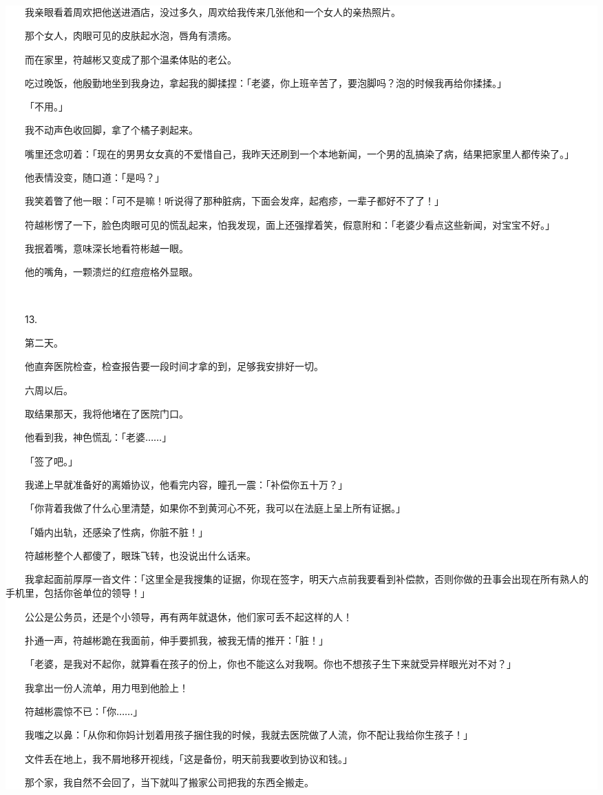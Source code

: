 &emsp;&emsp;我亲眼看着周欢把他送进酒店，没过多久，周欢给我传来几张他和一个女人的亲热照片。  
  
&emsp;&emsp;那个女人，肉眼可见的皮肤起水泡，唇角有溃疡。　　  
  
&emsp;&emsp;而在家里，符越彬又变成了那个温柔体贴的老公。  
  
&emsp;&emsp;吃过晚饭，他殷勤地坐到我身边，拿起我的脚揉捏：「老婆，你上班辛苦了，要泡脚吗？泡的时候我再给你揉揉。」  
  
&emsp;&emsp;「不用。」  
  
&emsp;&emsp;我不动声色收回脚，拿了个橘子剥起来。  
  
&emsp;&emsp;嘴里还念叨着：「现在的男男女女真的不爱惜自己，我昨天还刷到一个本地新闻，一个男的乱搞染了病，结果把家里人都传染了。」  
  
&emsp;&emsp;他表情没变，随口道：「是吗？」  
  
&emsp;&emsp;我笑着瞥了他一眼：「可不是嘛！听说得了那种脏病，下面会发痒，起疱疹，一辈子都好不了了！」  
  
&emsp;&emsp;符越彬愣了一下，脸色肉眼可见的慌乱起来，怕我发现，面上还强撑着笑，假意附和：「老婆少看点这些新闻，对宝宝不好。」  
  
&emsp;&emsp;我抿着嘴，意味深长地看符彬越一眼。  
  
&emsp;&emsp;他的嘴角，一颗溃烂的红痘痘格外显眼。  
  
&emsp;&emsp;　  
  
&emsp;&emsp;13.  
  
&emsp;&emsp;第二天。  
  
&emsp;&emsp;他直奔医院检查，检查报告要一段时间才拿的到，足够我安排好一切。  
  
&emsp;&emsp;六周以后。  
  
&emsp;&emsp;取结果那天，我将他堵在了医院门口。  
  
&emsp;&emsp;他看到我，神色慌乱：「老婆……」  
  
&emsp;&emsp;「签了吧。」  
  
&emsp;&emsp;我递上早就准备好的离婚协议，他看完内容，瞳孔一震：「补偿你五十万？」  
  
&emsp;&emsp;「你背着我做了什么心里清楚，如果你不到黄河心不死，我可以在法庭上呈上所有证据。」  
  
&emsp;&emsp;「婚内出轨，还感染了性病，你脏不脏！」  
  
&emsp;&emsp;符越彬整个人都傻了，眼珠飞转，也没说出什么话来。  
  
&emsp;&emsp;我拿起面前厚厚一沓文件：「这里全是我搜集的证据，你现在签字，明天六点前我要看到补偿款，否则你做的丑事会出现在所有熟人的手机里，包括你爸单位的领导！」  
  
&emsp;&emsp;公公是公务员，还是个小领导，再有两年就退休，他们家可丢不起这样的人！  
  
&emsp;&emsp;扑通一声，符越彬跪在我面前，伸手要抓我，被我无情的推开：「脏！」  
  
&emsp;&emsp;「老婆，是我对不起你，就算看在孩子的份上，你也不能这么对我啊。你也不想孩子生下来就受异样眼光对不对？」  
  
&emsp;&emsp;我拿出一份人流单，用力甩到他脸上！  
  
&emsp;&emsp;符越彬震惊不已：「你……」  
  
&emsp;&emsp;我嗤之以鼻：「从你和你妈计划着用孩子捆住我的时候，我就去医院做了人流，你不配让我给你生孩子！」  
  
&emsp;&emsp;文件丢在地上，我不屑地移开视线，「这是备份，明天前我要收到协议和钱。」  
  
&emsp;&emsp;那个家，我自然不会回了，当下就叫了搬家公司把我的东西全搬走。  
  